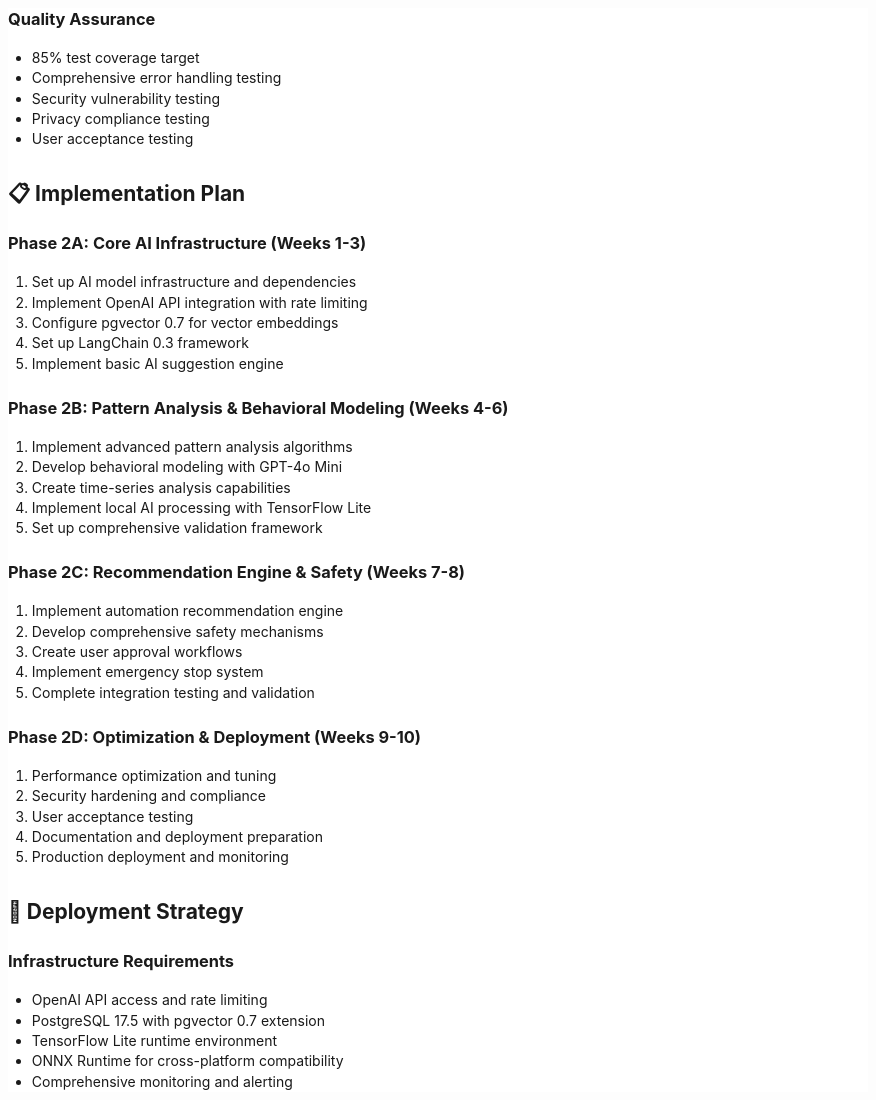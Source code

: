 ### **Quality Assurance**
- 85% test coverage target
- Comprehensive error handling testing
- Security vulnerability testing
- Privacy compliance testing
- User acceptance testing

## 📋 **Implementation Plan**

### **Phase 2A: Core AI Infrastructure (Weeks 1-3)**
1. Set up AI model infrastructure and dependencies
2. Implement OpenAI API integration with rate limiting
3. Configure pgvector 0.7 for vector embeddings
4. Set up LangChain 0.3 framework
5. Implement basic AI suggestion engine

### **Phase 2B: Pattern Analysis & Behavioral Modeling (Weeks 4-6)**
1. Implement advanced pattern analysis algorithms
2. Develop behavioral modeling with GPT-4o Mini
3. Create time-series analysis capabilities
4. Implement local AI processing with TensorFlow Lite
5. Set up comprehensive validation framework

### **Phase 2C: Recommendation Engine & Safety (Weeks 7-8)**
1. Implement automation recommendation engine
2. Develop comprehensive safety mechanisms
3. Create user approval workflows
4. Implement emergency stop system
5. Complete integration testing and validation

### **Phase 2D: Optimization & Deployment (Weeks 9-10)**
1. Performance optimization and tuning
2. Security hardening and compliance
3. User acceptance testing
4. Documentation and deployment preparation
5. Production deployment and monitoring

## 🚀 **Deployment Strategy**

### **Infrastructure Requirements**
- OpenAI API access and rate limiting
- PostgreSQL 17.5 with pgvector 0.7 extension
- TensorFlow Lite runtime environment
- ONNX Runtime for cross-platform compatibility
- Comprehensive monitoring and alerting
